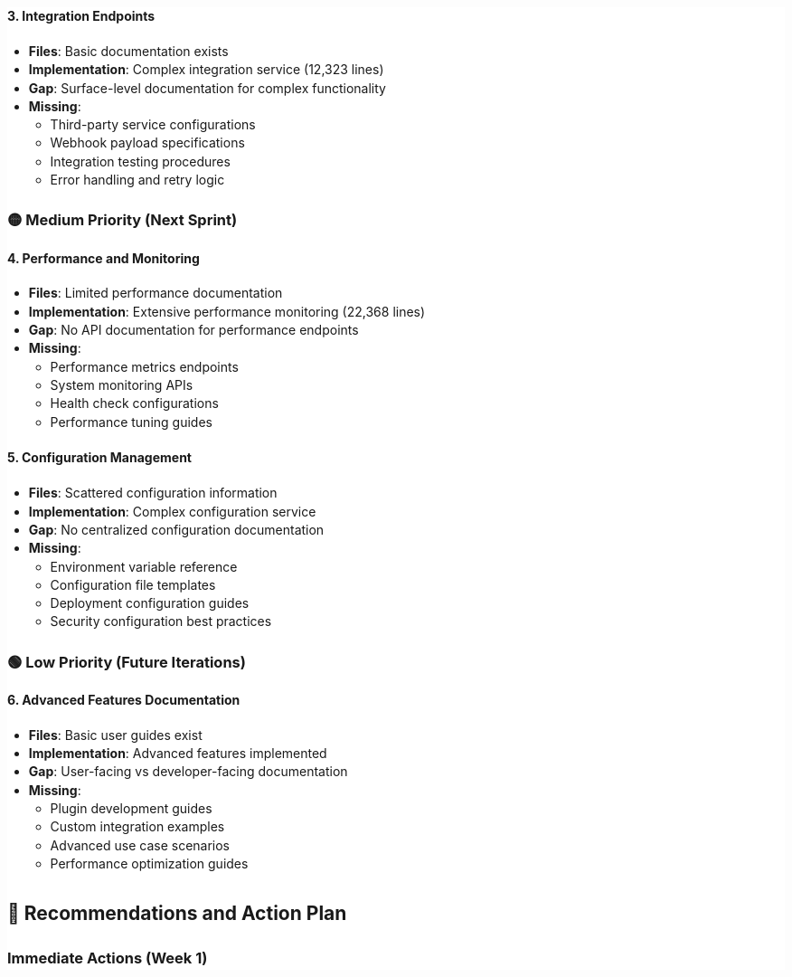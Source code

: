 #### 3. Integration Endpoints

- **Files**: Basic documentation exists
- **Implementation**: Complex integration service (12,323 lines)
- **Gap**: Surface-level documentation for complex functionality
- **Missing**:
  - Third-party service configurations
  - Webhook payload specifications
  - Integration testing procedures
  - Error handling and retry logic

### 🟡 Medium Priority (Next Sprint)

#### 4. Performance and Monitoring

- **Files**: Limited performance documentation
- **Implementation**: Extensive performance monitoring (22,368 lines)
- **Gap**: No API documentation for performance endpoints
- **Missing**:
  - Performance metrics endpoints
  - System monitoring APIs
  - Health check configurations
  - Performance tuning guides

#### 5. Configuration Management

- **Files**: Scattered configuration information
- **Implementation**: Complex configuration service
- **Gap**: No centralized configuration documentation
- **Missing**:
  - Environment variable reference
  - Configuration file templates
  - Deployment configuration guides
  - Security configuration best practices

### 🟢 Low Priority (Future Iterations)

#### 6. Advanced Features Documentation

- **Files**: Basic user guides exist
- **Implementation**: Advanced features implemented
- **Gap**: User-facing vs developer-facing documentation
- **Missing**:
  - Plugin development guides
  - Custom integration examples
  - Advanced use case scenarios
  - Performance optimization guides

## 🎯 Recommendations and Action Plan

### Immediate Actions (Week 1)
